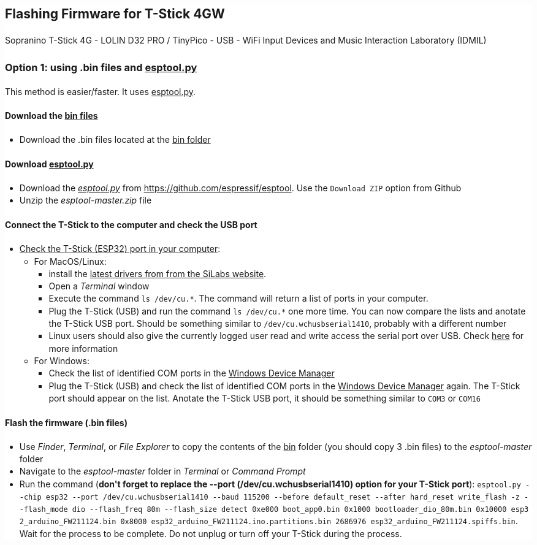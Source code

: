## Flashing Firmware for T-Stick 4GW

Sopranino T-Stick 4G - LOLIN D32 PRO / TinyPico - USB - WiFi Input Devices and Music Interaction Laboratory (IDMIL)

### Option 1: using .bin files and [esptool.py](http://esptool.py)

This method is easier/faster. It uses [esptool.py](https://github.com/espressif/esptool).

#### Download the [bin files](../firmware/bin)

* Download the .bin files located at the [bin folder](../firmware/bin)

#### Download [esptool.py](https://github.com/espressif/esptool)

* Download the *[esptool.py](http://esptool.py)* from <https://github.com/espressif/esptool>. Use the `Download ZIP` option from Github
* Unzip the *esptool-master.zip* file

#### Connect the T-Stick to the computer and check the USB port

* [Check the T-Stick (ESP32) port in your computer](https://docs.espressif.com/projects/esp-idf/en/latest/get-started/establish-serial-connection.html):
  * For MacOS/Linux:
    * install the [latest drivers from from the SiLabs website](https://www.silabs.com/developers/usb-to-uart-bridge-vcp-drivers).
    * Open a *Terminal* window
    * Execute the command `ls /dev/cu.*`. The command will return a list of ports in your computer.
    * Plug the T-Stick (USB) and run the command `ls /dev/cu.*` one more time. You can now compare the lists and anotate the T-Stick USB port. Should be something similar to `/dev/cu.wchusbserial1410`, probably with a different number
    * Linux users should also give the currently logged user read and write access the serial port over USB. Check [here](https://docs.espressif.com/projects/esp-idf/en/latest/get-started/establish-serial-connection.html) for more information
  * For Windows:
    * Check the list of identified COM ports in the [Windows Device Manager](https://support.microsoft.com/en-ca/help/4026149/windows-open-device-manager)
    * Plug the T-Stick (USB) and check the list of identified COM ports in the [Windows Device Manager](https://support.microsoft.com/en-ca/help/4026149/windows-open-device-manager) again. The T-Stick port should appear on the list. Anotate the T-Stick USB port, it should be something similar to `COM3` or `COM16`

#### Flash the firmware (.bin files)

* Use *Finder*, *Terminal*, or *File Explorer* to copy the contents of the [bin](../firmware/bin/) folder (you should copy 3 .bin files) to the *esptool-master* folder
* Navigate to the *esptool-master* folder in *Terminal* or *Command Prompt*
* Run the command (__don't forget to replace the --port (/dev/cu.wchusbserial1410) option for your T-Stick port__): `esptool.py --chip esp32 --port /dev/cu.wchusbserial1410 --baud 115200 --before default_reset --after hard_reset write_flash -z --flash_mode dio --flash_freq 80m --flash_size detect 0xe000 boot_app0.bin 0x1000 bootloader_dio_80m.bin 0x10000 esp32_arduino_FW211124.bin 0x8000 esp32_arduino_FW211124.ino.partitions.bin 2686976 esp32_arduino_FW211124.spiffs.bin`. Wait for the process to be complete. Do not unplug or turn off your T-Stick during the process.
